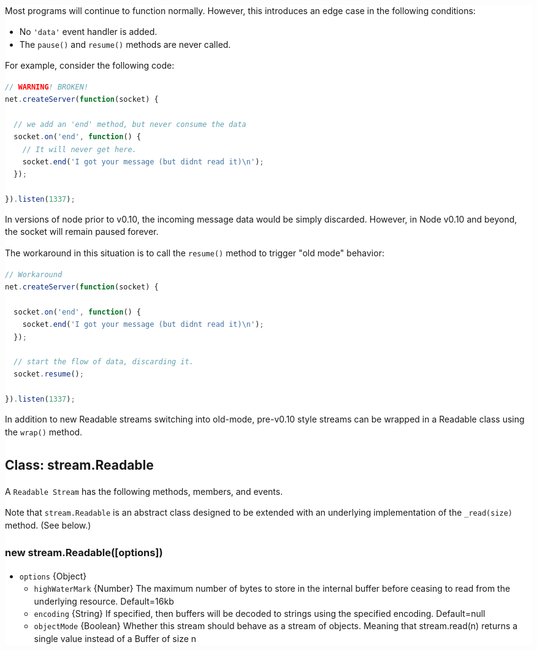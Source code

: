 Most programs will continue to function normally. However, this introduces an edge case in the following conditions:

* No `'data'` event handler is added.
* The `pause()` and `resume()` methods are never called.

For example, consider the following code:

```javascript
// WARNING! BROKEN!
net.createServer(function(socket) {

  // we add an 'end' method, but never consume the data
  socket.on('end', function() {
    // It will never get here.
    socket.end('I got your message (but didnt read it)\n');
  });

}).listen(1337);
```

In versions of node prior to v0.10, the incoming message data would be simply discarded. However, in Node v0.10 and beyond, the socket will remain paused forever.

The workaround in this situation is to call the `resume()` method to trigger "old mode" behavior:

```javascript
// Workaround
net.createServer(function(socket) {

  socket.on('end', function() {
    socket.end('I got your message (but didnt read it)\n');
  });

  // start the flow of data, discarding it.
  socket.resume();

}).listen(1337);
```

In addition to new Readable streams switching into old-mode, pre-v0.10 style streams can be wrapped in a Readable class using the `wrap()` method.

## Class: stream.Readable



A `Readable Stream` has the following methods, members, and events.

Note that `stream.Readable` is an abstract class designed to be extended with an underlying implementation of the `_read(size)` method. (See below.)

### new stream.Readable([options])

* `options` {Object}
  * `highWaterMark` {Number} The maximum number of bytes to store in the internal buffer before ceasing to read from the underlying resource. Default=16kb
  * `encoding` {String} If specified, then buffers will be decoded to strings using the specified encoding. Default=null
  * `objectMode` {Boolean} Whether this stream should behave as a stream of objects. Meaning that stream.read(n) returns a single value instead of a Buffer of size n
